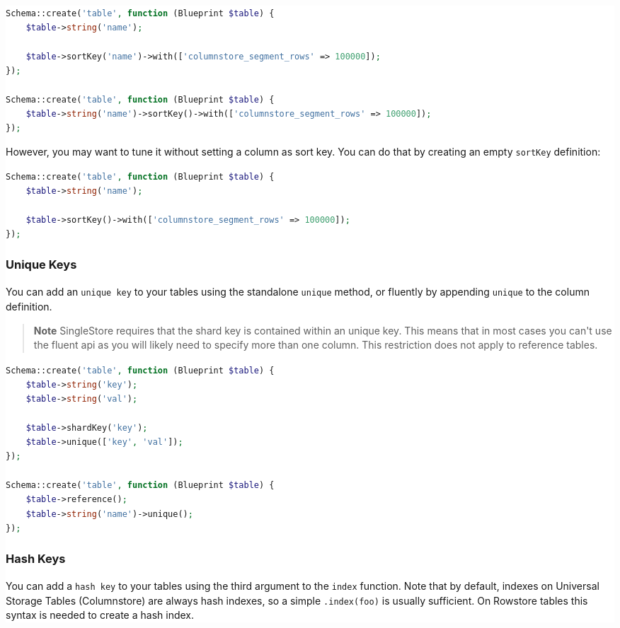 ```php
Schema::create('table', function (Blueprint $table) {
    $table->string('name');

    $table->sortKey('name')->with(['columnstore_segment_rows' => 100000]);
});

Schema::create('table', function (Blueprint $table) {
    $table->string('name')->sortKey()->with(['columnstore_segment_rows' => 100000]);
});
```

However, you may want to tune it without setting a column as sort key. You can do that by creating an empty `sortKey` definition:

```php
Schema::create('table', function (Blueprint $table) {
    $table->string('name');

    $table->sortKey()->with(['columnstore_segment_rows' => 100000]);
});
```

### Unique Keys

You can add an `unique key` to your tables using the standalone `unique` method, or fluently by appending `unique` to the column definition.

> **Note**
> SingleStore requires that the shard key is contained within an unique key. This means that in most cases you can't use the fluent api as you will likely need to specify more than one column. This restriction does not apply to reference tables.

```php
Schema::create('table', function (Blueprint $table) {
    $table->string('key');
    $table->string('val');

    $table->shardKey('key');
    $table->unique(['key', 'val']);
});

Schema::create('table', function (Blueprint $table) {
    $table->reference();
    $table->string('name')->unique();
});
```

### Hash Keys

You can add a `hash key` to your tables using the third argument to the `index`
function. Note that by default, indexes on Universal Storage Tables
(Columnstore) are always hash indexes, so a simple `.index(foo)` is usually
sufficient. On Rowstore tables this syntax is needed to create a hash index.


[reference table]: https://docs.singlestore.com/managed-service/en/create-a-database/physical-database-schema-design/concepts-of-physical-database-schema-design/other-schema-concepts.html#reference-tables-654455
[global temporary table]: https://docs.singlestore.com/managed-service/en/create-a-database/physical-database-schema-design/concepts-of-physical-database-schema-design/other-schema-concepts.html#global-temporary-tables
[columnstore]: https://docs.singlestore.com/managed-service/en/create-a-database/physical-database-schema-design/concepts-of-physical-database-schema-design/columnstore.html
[rowstore]: https://docs.singlestore.com/managed-service/en/create-a-database/physical-database-schema-design/concepts-of-physical-database-schema-design/rowstore.html
[sparse]: https://docs.singlestore.com/managed-service/en/reference/sql-reference/data-definition-language-ddl/create-table.html#compression---sparse-and-sparse-behavior
[shard key]: https://docs.singlestore.com/managed-service/en/developer-resources/porting-tables-to-singlestoredb-cloud/shard-keys.html
[sort key]: https://docs.singlestore.com/managed-service/en/create-a-database/physical-database-schema-design/procedures-for-physical-database-schema-design/creating-a-columnstore-table.html
[columnstore-tuning]: https://docs.singlestore.com/managed-service/en/create-a-database/physical-database-schema-design/procedures-for-physical-database-schema-design/configuring-the-columnstore-to-work-effectively.html
[`storedAs`]: https://laravel.com/docs/9.x/migrations#column-modifiers
[persisted computed column]: https://docs.singlestore.com/managed-service/en/create-a-database/physical-database-schema-design/procedures-for-physical-database-schema-design/using-persistent-computed-columns.html
[singlestore-pem]: https://portal.singlestore.com/static/ca/singlestore_bundle.pem
[Eloquent's attribute casting]: https://laravel.com/docs/9.x/eloquent-mutators#attribute-casting
[create table]: https://docs.singlestore.com/managed-service/en/reference/sql-reference/data-definition-language-ddl/create-table.html
[attr_persistent]: https://www.php.net/manual/en/features.persistent-connections.php